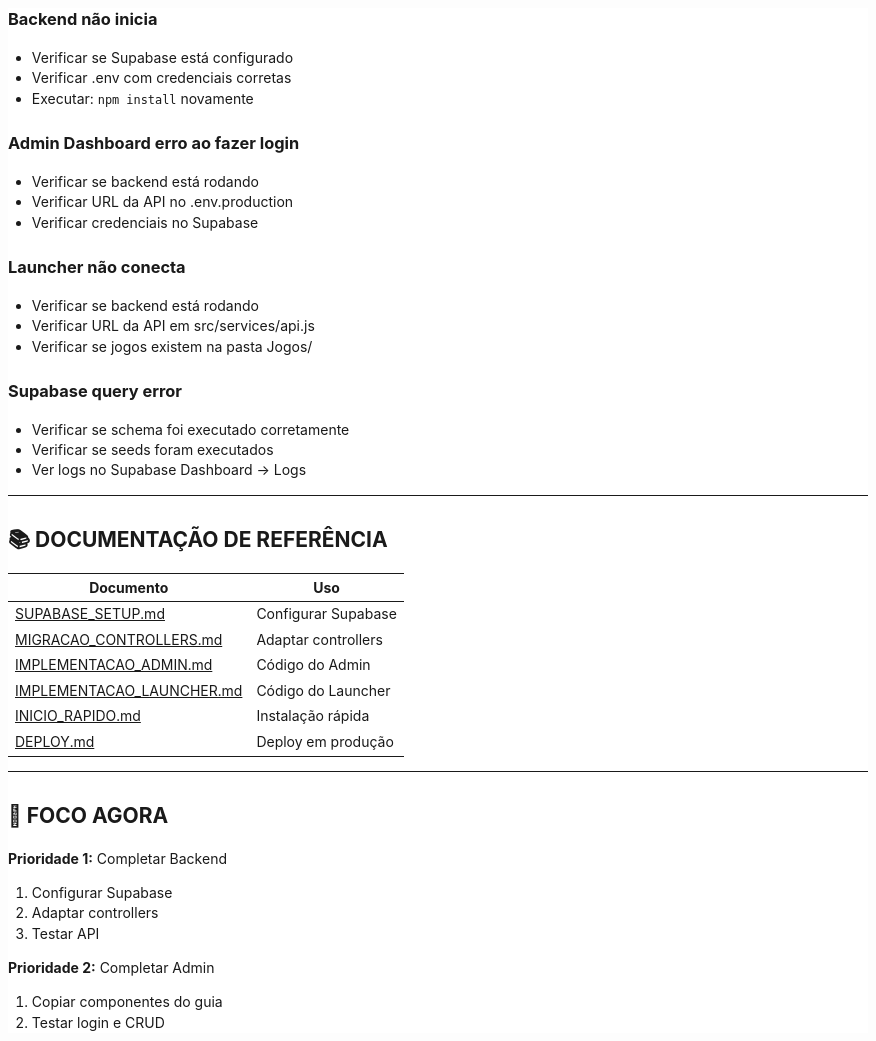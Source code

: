 ### Backend não inicia
- Verificar se Supabase está configurado
- Verificar .env com credenciais corretas
- Executar: `npm install` novamente

### Admin Dashboard erro ao fazer login
- Verificar se backend está rodando
- Verificar URL da API no .env.production
- Verificar credenciais no Supabase

### Launcher não conecta
- Verificar se backend está rodando
- Verificar URL da API em src/services/api.js
- Verificar se jogos existem na pasta Jogos/

### Supabase query error
- Verificar se schema foi executado corretamente
- Verificar se seeds foram executados
- Ver logs no Supabase Dashboard → Logs

---

## 📚 DOCUMENTAÇÃO DE REFERÊNCIA

| Documento | Uso |
|-----------|-----|
| [SUPABASE_SETUP.md](./SUPABASE_SETUP.md) | Configurar Supabase |
| [MIGRACAO_CONTROLLERS.md](./MIGRACAO_CONTROLLERS.md) | Adaptar controllers |
| [IMPLEMENTACAO_ADMIN.md](./IMPLEMENTACAO_ADMIN.md) | Código do Admin |
| [IMPLEMENTACAO_LAUNCHER.md](./IMPLEMENTACAO_LAUNCHER.md) | Código do Launcher |
| [INICIO_RAPIDO.md](./INICIO_RAPIDO.md) | Instalação rápida |
| [DEPLOY.md](./DEPLOY.md) | Deploy em produção |

---

## 🎯 FOCO AGORA

**Prioridade 1:** Completar Backend
1. Configurar Supabase
2. Adaptar controllers
3. Testar API

**Prioridade 2:** Completar Admin
1. Copiar componentes do guia
2. Testar login e CRUD

